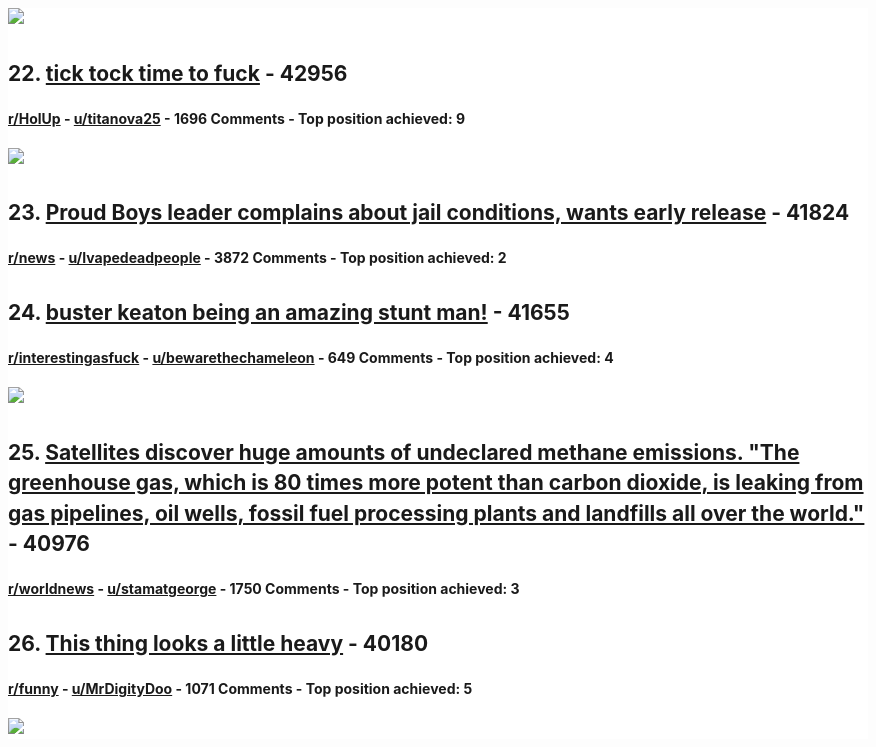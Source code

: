 <a href="https://v.redd.it/a2cx7j4dsyz71"><img src="https://a.thumbs.redditmedia.com/sYA8FZ8CLV5xocH1rUNfrOXFcaSy5kZxV5UZzJfxrF4.jpg"></img></a>

## 22. [tick tock time to fuck](http://reddit.com/r/HolUp/comments/qv81qx/tick_tock_time_to_fuck/) - 42956
#### [r/HolUp](http://reddit.com/r/HolUp) - [u/titanova25](http://reddit.com/u/titanova25) - 1696 Comments - Top position achieved: 9

<a href="https://v.redd.it/qwwsl9rjoyz71"><img src="https://a.thumbs.redditmedia.com/-83gkTUJiao9lb-a3yLROa6rLEF-E2TNDh94ZJFdpB4.jpg"></img></a>

## 23. [Proud Boys leader complains about jail conditions, wants early release](http://reddit.com/r/news/comments/qv6xia/proud_boys_leader_complains_about_jail_conditions/) - 41824
#### [r/news](http://reddit.com/r/news) - [u/Ivapedeadpeople](http://reddit.com/u/Ivapedeadpeople) - 3872 Comments - Top position achieved: 2

## 24. [buster keaton being an amazing stunt man!](http://reddit.com/r/interestingasfuck/comments/qvhsvi/buster_keaton_being_an_amazing_stunt_man/) - 41655
#### [r/interestingasfuck](http://reddit.com/r/interestingasfuck) - [u/bewarethechameleon](http://reddit.com/u/bewarethechameleon) - 649 Comments - Top position achieved: 4

<a href="https://i.redd.it/rfey8tlus0081.gif"><img src="https://b.thumbs.redditmedia.com/pFCUo168Zn6gvyvu9LK-5qXa8rFi9sXA7zBdgAdXMqc.jpg"></img></a>

## 25. [Satellites discover huge amounts of undeclared methane emissions. "The greenhouse gas, which is 80 times more potent than carbon dioxide, is leaking from gas pipelines, oil wells, fossil fuel processing plants and landfills all over the world."](http://reddit.com/r/worldnews/comments/qv9uok/satellites_discover_huge_amounts_of_undeclared/) - 40976
#### [r/worldnews](http://reddit.com/r/worldnews) - [u/stamatgeorge](http://reddit.com/u/stamatgeorge) - 1750 Comments - Top position achieved: 3

## 26. [This thing looks a little heavy](http://reddit.com/r/funny/comments/qvef17/this_thing_looks_a_little_heavy/) - 40180
#### [r/funny](http://reddit.com/r/funny) - [u/MrDigityDoo](http://reddit.com/u/MrDigityDoo) - 1071 Comments - Top position achieved: 5

<a href="https://v.redd.it/zvml0waz20081"><img src="https://a.thumbs.redditmedia.com/cLjQuv3-vkivUEkiaTpFx2jhp_QvnFKmxuK32RGdFj0.jpg"></img></a>
